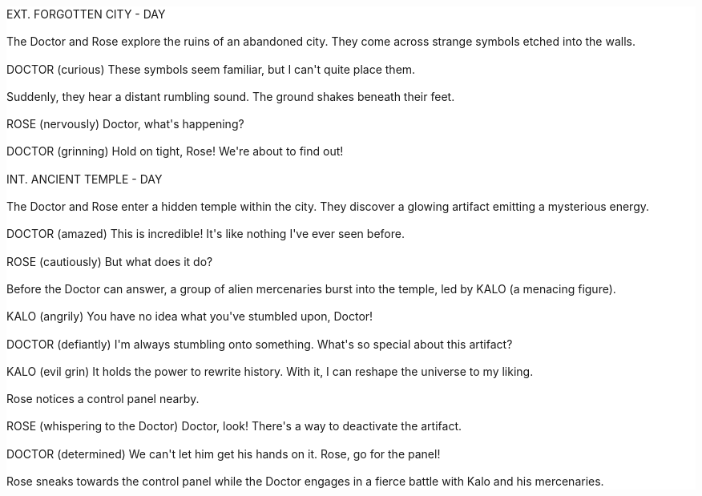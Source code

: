EXT. FORGOTTEN CITY - DAY

The Doctor and Rose explore the ruins of an abandoned city. They come across strange symbols etched into the walls.

DOCTOR
(curious)
These symbols seem familiar, but I can't quite place them.

Suddenly, they hear a distant rumbling sound. The ground shakes beneath their feet.

ROSE
(nervously)
Doctor, what's happening?

DOCTOR
(grinning)
Hold on tight, Rose! We're about to find out!

INT. ANCIENT TEMPLE - DAY

The Doctor and Rose enter a hidden temple within the city. They discover a glowing artifact emitting a mysterious energy.

DOCTOR
(amazed)
This is incredible! It's like nothing I've ever seen before.

ROSE
(cautiously)
But what does it do?

Before the Doctor can answer, a group of alien mercenaries burst into the temple, led by KALO (a menacing figure).

KALO
(angrily)
You have no idea what you've stumbled upon, Doctor!

DOCTOR
(defiantly)
I'm always stumbling onto something. What's so special about this artifact?

KALO
(evil grin)
It holds the power to rewrite history. With it, I can reshape the universe to my liking.

Rose notices a control panel nearby.

ROSE
(whispering to the Doctor)
Doctor, look! There's a way to deactivate the artifact.

DOCTOR
(determined)
We can't let him get his hands on it. Rose, go for the panel!

Rose sneaks towards the control panel while the Doctor engages in a fierce battle with Kalo and his mercenaries.

